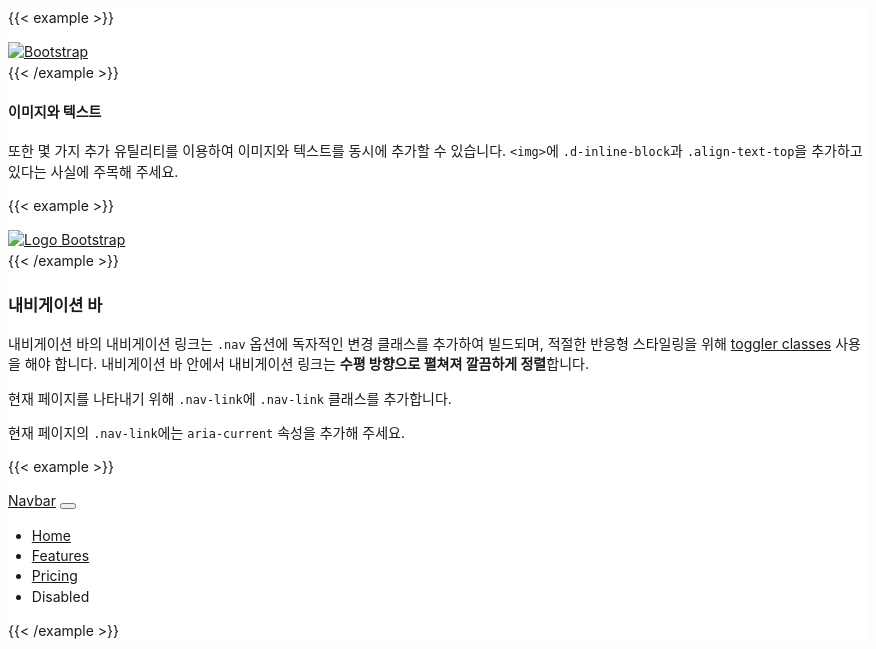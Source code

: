 {{< example >}}
<nav class="navbar bg-body-tertiary">
  <div class="container">
    <a class="navbar-brand" href="#">
      <img src="/docs/{{< param docs_version >}}/assets/brand/bootstrap-logo.svg" alt="Bootstrap" width="30" height="24">
    </a>
  </div>
</nav>
{{< /example >}}

#### 이미지와 텍스트

또한 몇 가지 추가 유틸리티를 이용하여 이미지와 텍스트를 동시에 추가할 수 있습니다. `<img>`에 `.d-inline-block`과 `.align-text-top`을 추가하고 있다는 사실에 주목해 주세요.

{{< example >}}
<nav class="navbar bg-body-tertiary">
  <div class="container-fluid">
    <a class="navbar-brand" href="#">
      <img src="/docs/{{< param docs_version >}}/assets/brand/bootstrap-logo.svg" alt="Logo" width="30" height="24" class="d-inline-block align-text-top">
      Bootstrap
    </a>
  </div>
</nav>
{{< /example >}}

### 내비게이션 바

내비게이션 바의 내비게이션 링크는 `.nav` 옵션에 독자적인 변경 클래스를 추가하여 빌드되며, 적절한 반응형 스타일링을 위해 [toggler classes](#toggler) 사용을 해야 합니다. 내비게이션 바 안에서 내비게이션 링크는 **수평 방향으로 펼쳐져 깔끔하게 정렬**합니다.

현재 페이지를 나타내기 위해 `.nav-link`에 `.nav-link` 클래스를 추가합니다.

현재 페이지의 `.nav-link`에는 `aria-current` 속성을 추가해 주세요.


{{< example >}}
<nav class="navbar navbar-expand-lg bg-body-tertiary">
  <div class="container-fluid">
    <a class="navbar-brand" href="#">Navbar</a>
    <button class="navbar-toggler" type="button" data-bs-toggle="collapse" data-bs-target="#navbarNav" aria-controls="navbarNav" aria-expanded="false" aria-label="Toggle navigation">
      <span class="navbar-toggler-icon"></span>
    </button>
    <div class="collapse navbar-collapse" id="navbarNav">
      <ul class="navbar-nav">
        <li class="nav-item">
          <a class="nav-link active" aria-current="page" href="#">Home</a>
        </li>
        <li class="nav-item">
          <a class="nav-link" href="#">Features</a>
        </li>
        <li class="nav-item">
          <a class="nav-link" href="#">Pricing</a>
        </li>
        <li class="nav-item">
          <a class="nav-link disabled" aria-disabled="true">Disabled</a>
        </li>
      </ul>
    </div>
  </div>
</nav>
{{< /example >}}
